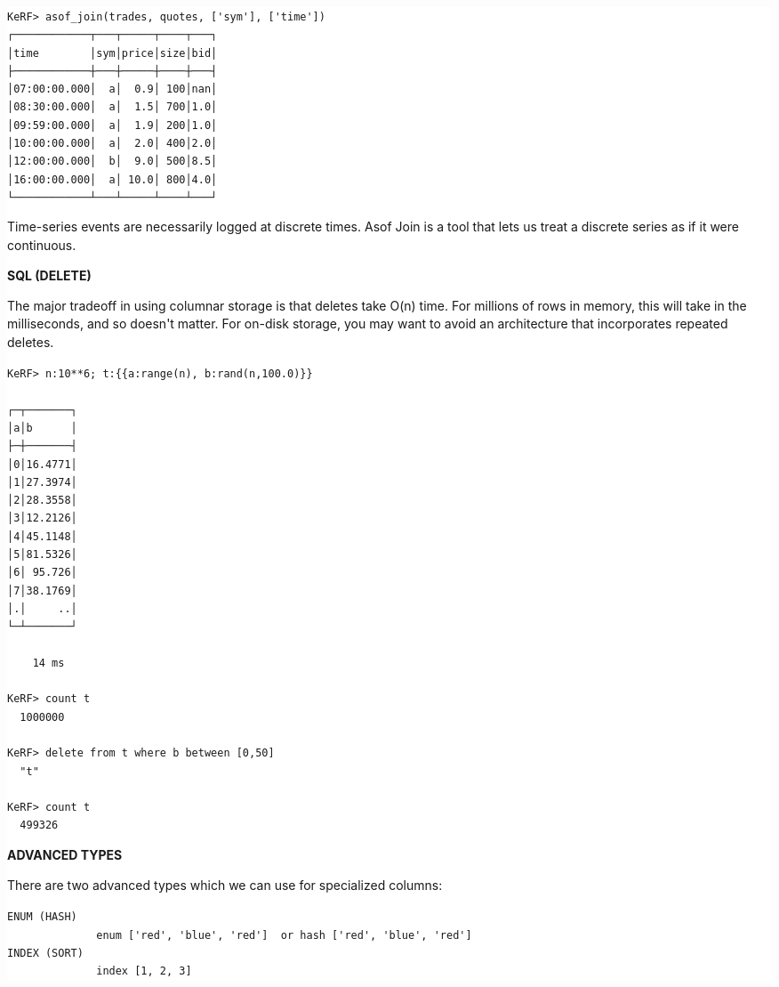     KeRF> asof_join(trades, quotes, ['sym'], ['time'])                                                                                            
    ┌────────────┬───┬─────┬────┬───┐
    │time        │sym│price│size│bid│
    ├────────────┼───┼─────┼────┼───┤
    │07:00:00.000│  a│  0.9│ 100│nan│
    │08:30:00.000│  a│  1.5│ 700│1.0│
    │09:59:00.000│  a│  1.9│ 200│1.0│
    │10:00:00.000│  a│  2.0│ 400│2.0│
    │12:00:00.000│  b│  9.0│ 500│8.5│
    │16:00:00.000│  a│ 10.0│ 800│4.0│
    └────────────┴───┴─────┴────┴───┘
    
    

Time-series events are necessarily logged at discrete times. Asof Join is a tool that lets us treat a discrete series as if it were continuous.

**SQL (DELETE)**

  The major tradeoff in using columnar storage is that deletes take O(n) time. For millions of rows in memory, this will take in the milliseconds, and so doesn't matter. For on-disk storage, you may want to avoid an architecture that incorporates repeated deletes.

    KeRF> n:10**6; t:{{a:range(n), b:rand(n,100.0)}}
    
    ┌─┬───────┐
    │a│b      │
    ├─┼───────┤
    │0│16.4771│
    │1│27.3974│
    │2│28.3558│
    │3│12.2126│
    │4│45.1148│
    │5│81.5326│
    │6│ 95.726│
    │7│38.1769│
    │.│     ..│
    └─┴───────┘
    
        14 ms

    KeRF> count t
      1000000
    
    KeRF> delete from t where b between [0,50]
      "t"
    
    KeRF> count t
      499326


  
**ADVANCED TYPES**

There are two advanced types which we can use for specialized columns: 


    ENUM (HASH)
                  enum ['red', 'blue', 'red']  or hash ['red', 'blue', 'red']
    INDEX (SORT)
                  index [1, 2, 3]
    